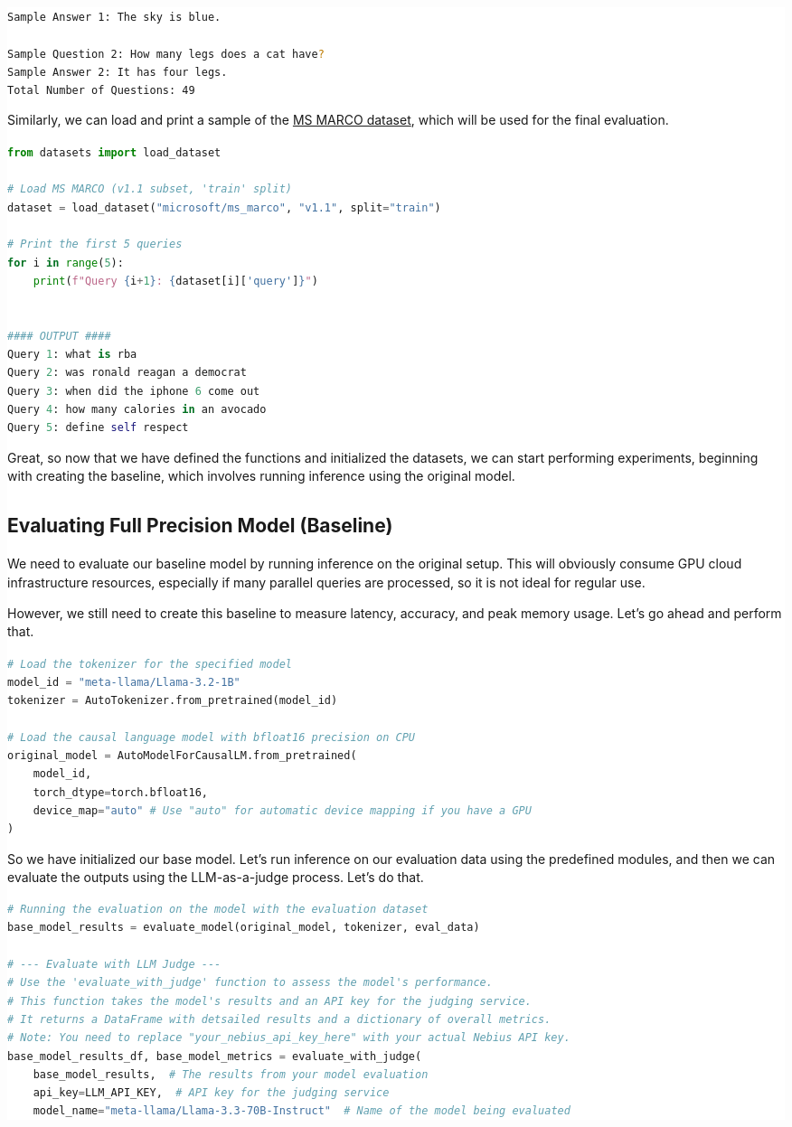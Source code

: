 ```bash
Sample Answer 1: The sky is blue.

Sample Question 2: How many legs does a cat have?
Sample Answer 2: It has four legs.
Total Number of Questions: 49
```
Similarly, we can load and print a sample of the [MS MARCO dataset](https://huggingface.co/datasets/microsoft/ms_marco), which will be used for the final evaluation.
```python
from datasets import load_dataset

# Load MS MARCO (v1.1 subset, 'train' split)
dataset = load_dataset("microsoft/ms_marco", "v1.1", split="train")

# Print the first 5 queries
for i in range(5):
    print(f"Query {i+1}: {dataset[i]['query']}")


#### OUTPUT ####
Query 1: what is rba
Query 2: was ronald reagan a democrat
Query 3: when did the iphone 6 come out
Query 4: how many calories in an avocado
Query 5: define self respect
```
Great, so now that we have defined the functions and initialized the datasets, we can start performing experiments, beginning with creating the baseline, which involves running inference using the original model.

## Evaluating Full Precision Model (Baseline)
We need to evaluate our baseline model by running inference on the original setup. This will obviously consume GPU cloud infrastructure resources, especially if many parallel queries are processed, so it is not ideal for regular use.

However, we still need to create this baseline to measure latency, accuracy, and peak memory usage. Let’s go ahead and perform that.
```python
# Load the tokenizer for the specified model
model_id = "meta-llama/Llama-3.2-1B"
tokenizer = AutoTokenizer.from_pretrained(model_id)

# Load the causal language model with bfloat16 precision on CPU
original_model = AutoModelForCausalLM.from_pretrained(
    model_id,
    torch_dtype=torch.bfloat16,
    device_map="auto" # Use "auto" for automatic device mapping if you have a GPU
)
```
So we have initialized our base model. Let’s run inference on our evaluation data using the predefined modules, and then we can evaluate the outputs using the LLM-as-a-judge process. Let’s do that.
```python
# Running the evaluation on the model with the evaluation dataset
base_model_results = evaluate_model(original_model, tokenizer, eval_data)

# --- Evaluate with LLM Judge ---
# Use the 'evaluate_with_judge' function to assess the model's performance.
# This function takes the model's results and an API key for the judging service.
# It returns a DataFrame with detsailed results and a dictionary of overall metrics.
# Note: You need to replace "your_nebius_api_key_here" with your actual Nebius API key.
base_model_results_df, base_model_metrics = evaluate_with_judge(
    base_model_results,  # The results from your model evaluation
    api_key=LLM_API_KEY,  # API key for the judging service
    model_name="meta-llama/Llama-3.3-70B-Instruct"  # Name of the model being evaluated
```